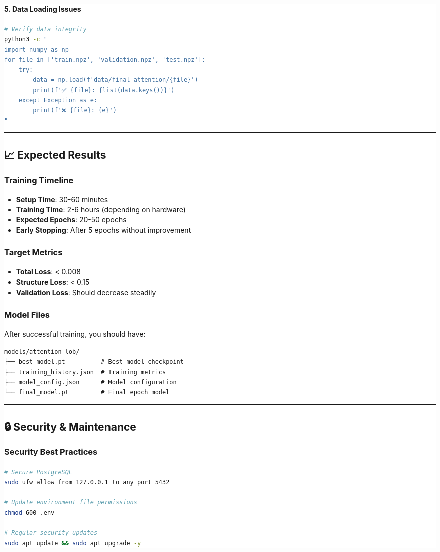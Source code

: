 #### **5. Data Loading Issues**
```bash
# Verify data integrity
python3 -c "
import numpy as np
for file in ['train.npz', 'validation.npz', 'test.npz']:
    try:
        data = np.load(f'data/final_attention/{file}')
        print(f'✅ {file}: {list(data.keys())}')
    except Exception as e:
        print(f'❌ {file}: {e}')
"
```

---

## 📈 **Expected Results**

### **Training Timeline**
- **Setup Time**: 30-60 minutes
- **Training Time**: 2-6 hours (depending on hardware)
- **Expected Epochs**: 20-50 epochs
- **Early Stopping**: After 5 epochs without improvement

### **Target Metrics**
- **Total Loss**: < 0.008
- **Structure Loss**: < 0.15
- **Validation Loss**: Should decrease steadily

### **Model Files**
After successful training, you should have:
```
models/attention_lob/
├── best_model.pt          # Best model checkpoint
├── training_history.json  # Training metrics
├── model_config.json      # Model configuration
└── final_model.pt         # Final epoch model
```

---

## 🔒 **Security & Maintenance**

### **Security Best Practices**
```bash
# Secure PostgreSQL
sudo ufw allow from 127.0.0.1 to any port 5432

# Update environment file permissions
chmod 600 .env

# Regular security updates
sudo apt update && sudo apt upgrade -y
```
